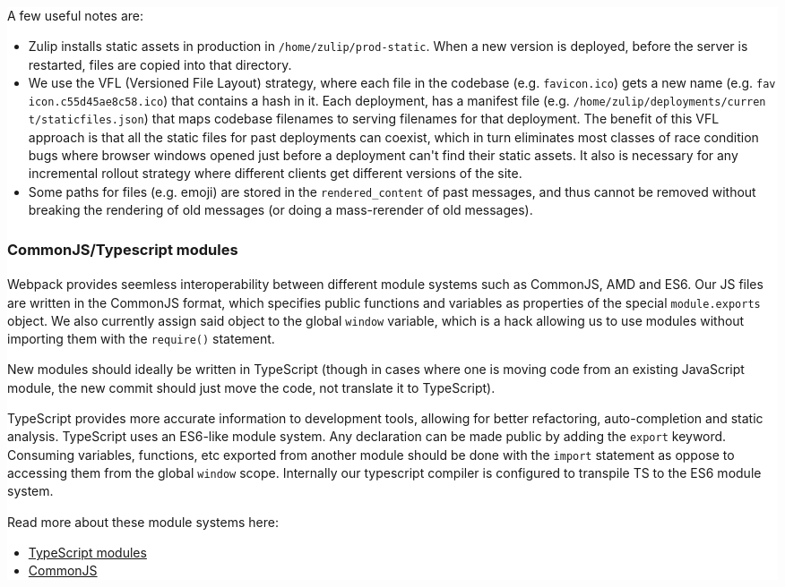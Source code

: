 A few useful notes are:
* Zulip installs static assets in production in
`/home/zulip/prod-static`.  When a new version is deployed, before the
server is restarted, files are copied into that directory.
* We use the VFL (Versioned File Layout) strategy, where each file in
  the codebase (e.g. `favicon.ico`) gets a new name
  (e.g. `favicon.c55d45ae8c58.ico`) that contains a hash in it.  Each
  deployment, has a manifest file
  (e.g. `/home/zulip/deployments/current/staticfiles.json`) that maps
  codebase filenames to serving filenames for that deployment.  The
  benefit of this VFL approach is that all the static files for past
  deployments can coexist, which in turn eliminates most classes of
  race condition bugs where browser windows opened just before a
  deployment can't find their static assets.  It also is necessary for
  any incremental rollout strategy where different clients get
  different versions of the site.
* Some paths for files (e.g. emoji) are stored in the
  `rendered_content` of past messages, and thus cannot be removed
  without breaking the rendering of old messages (or doing a
  mass-rerender of old messages).

### CommonJS/Typescript modules

Webpack provides seemless interoperability between different module
systems such as CommonJS, AMD and ES6. Our JS files are written in the
CommonJS format, which specifies public functions and variables as
properties of the special `module.exports` object.  We also currently
assign said object to the global `window` variable, which is a hack
allowing us to use modules without importing them with the `require()`
statement.

New modules should ideally be written in TypeScript (though in cases
where one is moving code from an existing JavaScript module, the new
commit should just move the code, not translate it to TypeScript).

TypeScript provides more accurate information to development tools,
allowing for better refactoring, auto-completion and static
analysis. TypeScript uses an ES6-like module system.  Any declaration
can be made public by adding the `export` keyword. Consuming
variables, functions, etc exported from another module should be done
with the `import` statement as oppose to accessing them from the
global `window` scope.  Internally our typescript compiler is
configured to transpile TS to the ES6 module system.

Read more about these module systems here:
* [TypeScript modules](https://www.typescriptlang.org/docs/handbook/modules.html)
* [CommonJS](https://nodejs.org/api/modules.html#modules_modules)

[Jinja2]: http://jinja.pocoo.org/
[Handlebars]: http://handlebarsjs.com/
[trans]: http://jinja.pocoo.org/docs/dev/templates/#i18n
[i18next]: https://www.i18next.com
[official]: https://www.i18next.com/plurals.html
[helpers]: http://handlebarsjs.com/block_helpers.html
[jconditionals]: http://jinja.pocoo.org/docs/2.9/templates/#list-of-control-structures
[hconditionals]: http://handlebarsjs.com/block_helpers.html
[translation]: ../translating/translating.md
